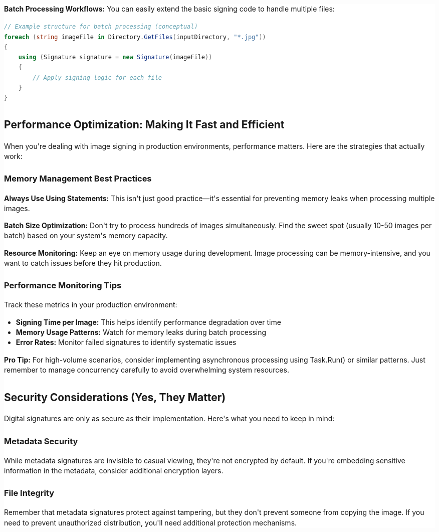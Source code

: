 **Batch Processing Workflows:** You can easily extend the basic signing code to handle multiple files:

```csharp
// Example structure for batch processing (conceptual)
foreach (string imageFile in Directory.GetFiles(inputDirectory, "*.jpg"))
{
    using (Signature signature = new Signature(imageFile))
    {
        // Apply signing logic for each file
    }
}
```

## Performance Optimization: Making It Fast and Efficient

When you're dealing with image signing in production environments, performance matters. Here are the strategies that actually work:

### Memory Management Best Practices

**Always Use Using Statements:** This isn't just good practice—it's essential for preventing memory leaks when processing multiple images.

**Batch Size Optimization:** Don't try to process hundreds of images simultaneously. Find the sweet spot (usually 10-50 images per batch) based on your system's memory capacity.

**Resource Monitoring:** Keep an eye on memory usage during development. Image processing can be memory-intensive, and you want to catch issues before they hit production.

### Performance Monitoring Tips

Track these metrics in your production environment:
- **Signing Time per Image:** This helps identify performance degradation over time
- **Memory Usage Patterns:** Watch for memory leaks during batch processing
- **Error Rates:** Monitor failed signatures to identify systematic issues

**Pro Tip:** For high-volume scenarios, consider implementing asynchronous processing using Task.Run() or similar patterns. Just remember to manage concurrency carefully to avoid overwhelming system resources.

## Security Considerations (Yes, They Matter)

Digital signatures are only as secure as their implementation. Here's what you need to keep in mind:

### Metadata Security

While metadata signatures are invisible to casual viewing, they're not encrypted by default. If you're embedding sensitive information in the metadata, consider additional encryption layers.

### File Integrity

Remember that metadata signatures protect against tampering, but they don't prevent someone from copying the image. If you need to prevent unauthorized distribution, you'll need additional protection mechanisms.
